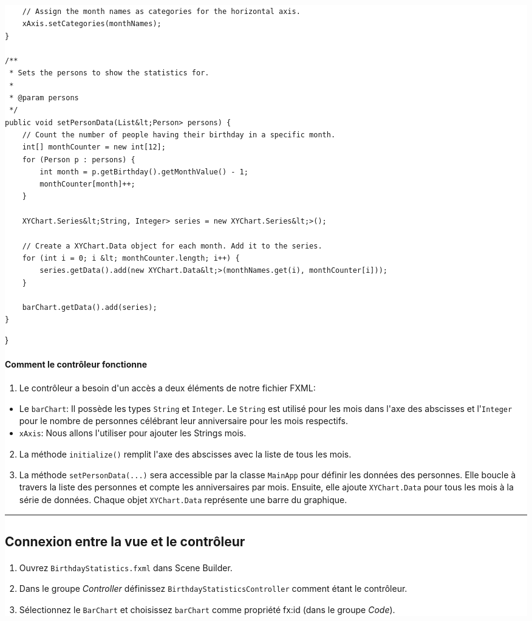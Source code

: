         // Assign the month names as categories for the horizontal axis.
        xAxis.setCategories(monthNames);
    }

    /**
     * Sets the persons to show the statistics for.
     * 
     * @param persons
     */
    public void setPersonData(List&lt;Person> persons) {
    	// Count the number of people having their birthday in a specific month.
        int[] monthCounter = new int[12];
        for (Person p : persons) {
            int month = p.getBirthday().getMonthValue() - 1;
            monthCounter[month]++;
        }

        XYChart.Series&lt;String, Integer> series = new XYChart.Series&lt;>();
        
        // Create a XYChart.Data object for each month. Add it to the series.
        for (int i = 0; i &lt; monthCounter.length; i++) {
        	series.getData().add(new XYChart.Data&lt;>(monthNames.get(i), monthCounter[i]));
        }
        
        barChart.getData().add(series);
    }
}
</pre>


#### Comment le contrôleur fonctionne

1. Le contrôleur a besoin d'un accès a deux éléments de notre fichier FXML:
  * Le `barChart`: Il possède les types `String` et `Integer`. Le `String` est utilisé pour les mois dans l'axe des abscisses et l'`Integer` pour le nombre de personnes célébrant leur anniversaire pour les mois respectifs.
  * `xAxis`: Nous allons l'utiliser pour ajouter les Strings mois.

2. La méthode `initialize()` remplit l'axe des abscisses avec la liste de tous les mois.

3. La méthode `setPersonData(...)` sera accessible par la classe `MainApp` pour définir les données des personnes. Elle boucle à travers la liste des personnes et compte les anniversaires par mois. Ensuite, elle ajoute `XYChart.Data` pour tous les mois à la série de données. Chaque objet `XYChart.Data` représente une barre du graphique.


*****

## Connexion entre la vue et le contrôleur

1. Ouvrez `BirthdayStatistics.fxml` dans Scene Builder.

2. Dans le groupe *Controller* définissez `BirthdayStatisticsController` comment étant le contrôleur.

3. Sélectionnez le `BarChart` et choisissez `barChart` comme propriété fx:id (dans le groupe *Code*).
